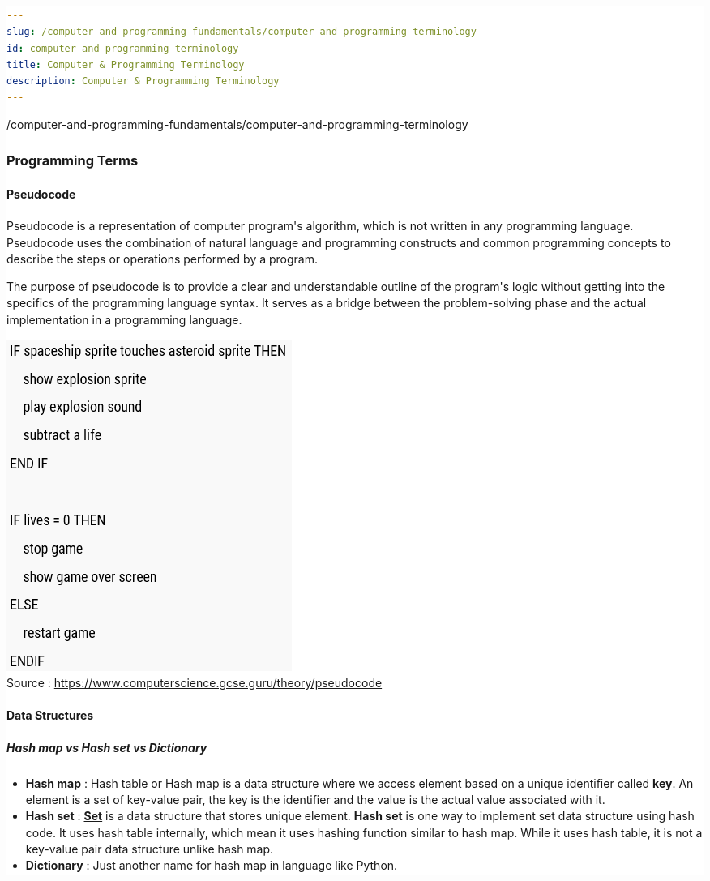 ```yaml
---
slug: /computer-and-programming-fundamentals/computer-and-programming-terminology
id: computer-and-programming-terminology
title: Computer & Programming Terminology
description: Computer & Programming Terminology
---
```


/computer-and-programming-fundamentals/computer-and-programming-terminology

### Programming Terms

#### Pseudocode

Pseudocode is a representation of computer program's algorithm, which is not written in any programming language. Pseudocode uses the combination of natural language and programming constructs and common programming concepts to describe the steps or operations performed by a program.

The purpose of pseudocode is to provide a clear and understandable outline of the program's logic without getting into the specifics of the programming language syntax. It serves as a bridge between the problem-solving phase and the actual implementation in a programming language.

![Pseudocode](./pseudocode.png)  
Source : https://www.computerscience.gcse.guru/theory/pseudocode

#### Data Structures

##### Hash map vs Hash set vs Dictionary

- **Hash map** : [Hash table or Hash map](/computer-and-programming-fundamentals/data-structures-and-algorithms#data-structures) is a data structure where we access element based on a unique identifier called **key**. An element is a set of key-value pair, the key is the identifier and the value is the actual value associated with it.
- **Hash set** : **[Set](/data-structures-and-algorithms/set)** is a data structure that stores unique element. **Hash set** is one way to implement set data structure using hash code. It uses hash table internally, which mean it uses hashing function similar to hash map. While it uses hash table, it is not a key-value pair data structure unlike hash map.
- **Dictionary** : Just another name for hash map in language like Python.
